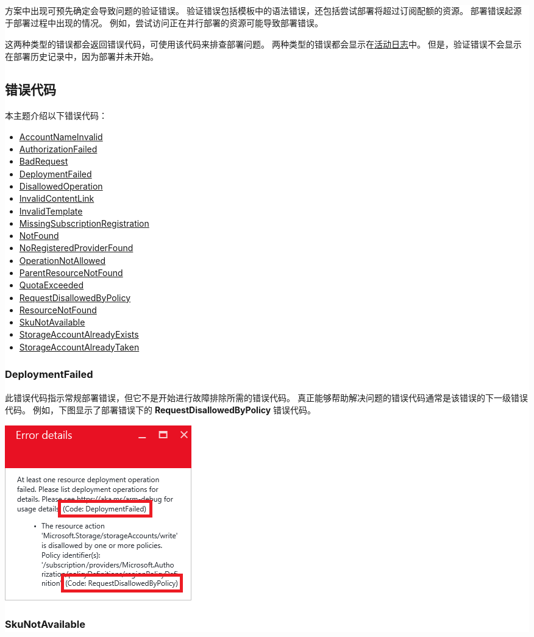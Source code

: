 
方案中出现可预先确定会导致问题的验证错误。 验证错误包括模板中的语法错误，还包括尝试部署将超过订阅配额的资源。 部署错误起源于部署过程中出现的情况。 例如，尝试访问正在并行部署的资源可能导致部署错误。

这两种类型的错误都会返回错误代码，可使用该代码来排查部署问题。 两种类型的错误都会显示在[活动日志](/documentation/articles/resource-group-audit/)中。 但是，验证错误不会显示在部署历史记录中，因为部署并未开始。

## <a name="error-codes"></a>错误代码

本主题介绍以下错误代码：

* [AccountNameInvalid](#accountnameinvalid)
* [AuthorizationFailed](#authorization-failed)
* [BadRequest](#badrequest)
* [DeploymentFailed](#deploymentfailed)
* [DisallowedOperation](#disallowedoperation)
* [InvalidContentLink](#invalidcontentlink)
* [InvalidTemplate](#invalidtemplate)
* [MissingSubscriptionRegistration](#noregisteredproviderfound)
* [NotFound](#notfound)
* [NoRegisteredProviderFound](#noregisteredproviderfound)
* [OperationNotAllowed](#quotaexceeded)
* [ParentResourceNotFound](#parentresourcenotfound)
* [QuotaExceeded](#quotaexceeded)
* [RequestDisallowedByPolicy](#requestdisallowedbypolicy)
* [ResourceNotFound](#notfound)
* [SkuNotAvailable](#skunotavailable)
* [StorageAccountAlreadyExists](#storagenamenotunique)
* [StorageAccountAlreadyTaken](#storagenamenotunique)


### <a id="deploymentfailed"></a> DeploymentFailed

此错误代码指示常规部署错误，但它不是开始进行故障排除所需的错误代码。 真正能够帮助解决问题的错误代码通常是该错误的下一级错误代码。 例如，下图显示了部署错误下的 **RequestDisallowedByPolicy** 错误代码。

![显示错误代码](./media/resource-manager-common-deployment-errors/error-code.png)

### <a name="skunotavailable"></a>SkuNotAvailable
